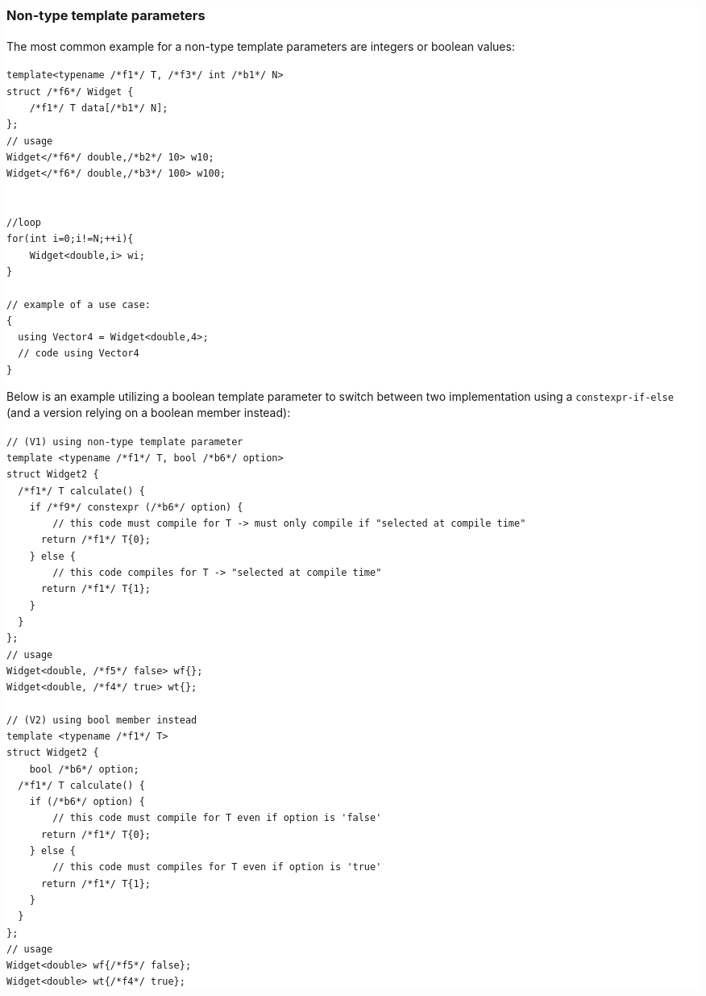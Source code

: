 ### Non-type template parameters
The most common example for a non-type template parameters are integers or boolean values:
```pmans
template<typename /*f1*/ T, /*f3*/ int /*b1*/ N>
struct /*f6*/ Widget {
    /*f1*/ T data[/*b1*/ N]; 
};
// usage
Widget</*f6*/ double,/*b2*/ 10> w10; 
Widget</*f6*/ double,/*b3*/ 100> w100;


//loop
for(int i=0;i!=N;++i){
    Widget<double,i> wi;
}

// example of a use case:
{
  using Vector4 = Widget<double,4>;
  // code using Vector4
}
```

Below is an example utilizing a boolean template parameter to switch between two implementation using a `constexpr-if-else` (and a version relying on a boolean member instead):

```pmans
// (V1) using non-type template parameter 
template <typename /*f1*/ T, bool /*b6*/ option> 
struct Widget2 {  
  /*f1*/ T calculate() {
    if /*f9*/ constexpr (/*b6*/ option) {
        // this code must compile for T -> must only compile if "selected at compile time"
      return /*f1*/ T{0};
    } else {
        // this code compiles for T -> "selected at compile time"
      return /*f1*/ T{1};
    }
  }
};
// usage
Widget<double, /*f5*/ false> wf{};
Widget<double, /*f4*/ true> wt{};

// (V2) using bool member instead 
template <typename /*f1*/ T> 
struct Widget2 {  
    bool /*b6*/ option;    
  /*f1*/ T calculate() {
    if (/*b6*/ option) {
        // this code must compile for T even if option is 'false'
      return /*f1*/ T{0};
    } else {
        // this code must compiles for T even if option is 'true'
      return /*f1*/ T{1};
    }
  }
};
// usage
Widget<double> wf{/*f5*/ false};
Widget<double> wt{/*f4*/ true};

```
```bash
```